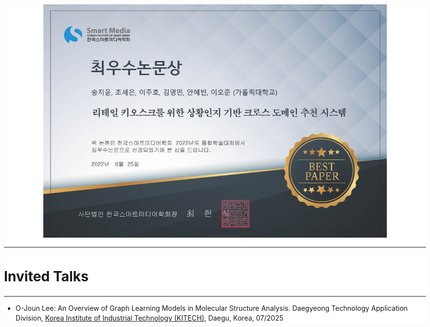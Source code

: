 <p align="center"><img width="700" src="/images/BP1.jpg" margin="10px"></p>



***

# Invited Talks

***

* O-Joun Lee: An Overview of Graph Learning Models in Molecular Structure Analysis. Daegyeong Technology Application Division, [Korea Institute of Industrial Technology (KITECH)](https://eng.kitech.re.kr/main/), Daegu, Korea, 07/2025

<p align="center">